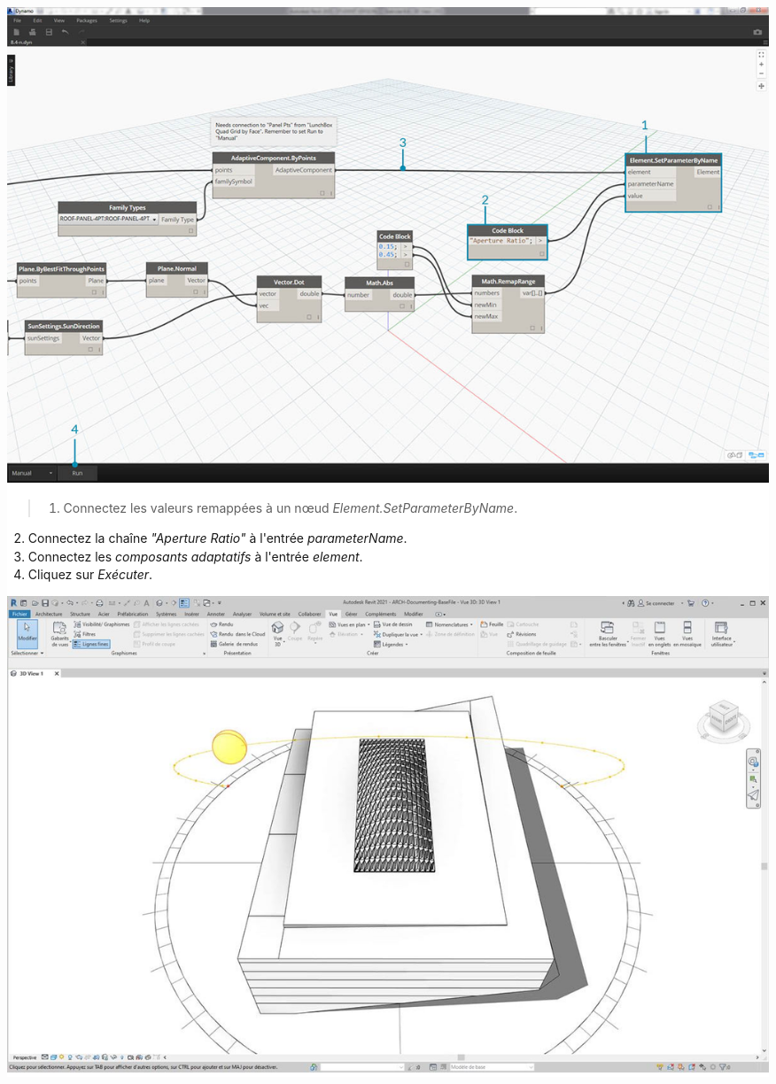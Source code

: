 ![Exercice](images/8-5/Exercise/33.jpg)

> 1. Connectez les valeurs remappées à un nœud *Element.SetParameterByName*.
2. Connectez la chaîne *"Aperture Ratio"* à l'entrée *parameterName*.
3. Connectez les *composants adaptatifs* à l'entrée *element*.
4. Cliquez sur *Exécuter*.

![Exercice](images/8-5/Exercise/21.jpg)
